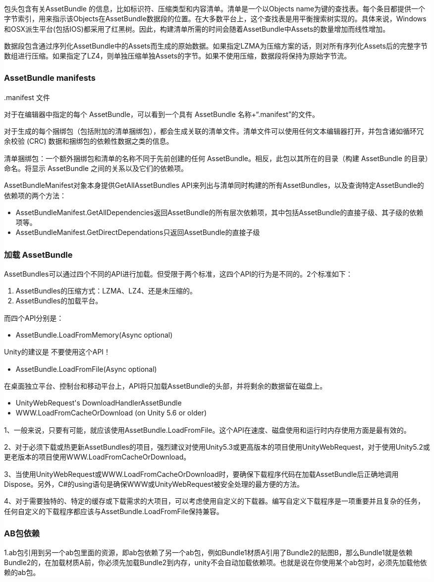 包头包含有关AssetBundle 的信息，比如标识符、压缩类型和内容清单。清单是一个以Objects name为键的查找表。每个条目都提供一个字节索引，用来指示该Objects在AssetBundle数据段的位置。在大多数平台上，这个查找表是用平衡搜索树实现的。具体来说，Windows和OSX派生平台(包括IOS)都采用了红黑树。因此，构建清单所需的时间会随着AssetBundle中Assets的数量增加而线性增加。

数据段包含通过序列化AssetBundle中的Assets而生成的原始数据。如果指定LZMA为压缩方案的话，则对所有序列化Assets后的完整字节数组进行压缩。如果指定了LZ4，则单独压缩单独Assets的字节。如果不使用压缩，数据段将保持为原始字节流。

### AssetBundle manifests

.manifest 文件

对于在编辑器中指定的每个 AssetBundle，可以看到一个具有 AssetBundle 名称+“.manifest”的文件。

对于生成的每个捆绑包（包括附加的清单捆绑包），都会生成关联的清单文件。清单文件可以使用任何文本编辑器打开，并包含诸如循环冗余校验 (CRC) 数据和捆绑包的依赖性数据之类的信息。

清单捆绑包：一个额外捆绑包和清单的名称不同于先前创建的任何 AssetBundle。相反，此包以其所在的目录（构建 AssetBundle 的目录）命名。将显示 AssetBundle 之间的关系以及它们的依赖项。

AssetBundleManifest对象本身提供GetAllAssetBundles API来列出与清单同时构建的所有AssetBundles，以及查询特定AssetBundle的依赖项的两个方法：

- AssetBundleManifest.GetAllDependencies返回AssetBundle的所有层次依赖项，其中包括AssetBundle的直接子级、其子级的依赖项等。
- AssetBundleManifest.GetDirectDependations只返回AssetBundle的直接子级

### 加载 AssetBundle

AssetBundles可以通过四个不同的API进行加载。但受限于两个标准，这四个API的行为是不同的。2个标准如下：

1. AssetBundles的压缩方式：LZMA、LZ4、还是未压缩的。
2. AssetBundles的加载平台。

而四个API分别是：

- AssetBundle.LoadFromMemory(Async optional)

Unity的建议是 不要使用这个API！

- AssetBundle.LoadFromFile(Async optional)

在桌面独立平台、控制台和移动平台上，API将只加载AssetBundle的头部，并将剩余的数据留在磁盘上。

- UnityWebRequest's DownloadHandlerAssetBundle
- WWW.LoadFromCacheOrDownload (on Unity 5.6 or older)

1、一般来说，只要有可能，就应该使用AssetBundle.LoadFromFile。这个API在速度、磁盘使用和运行时内存使用方面是最有效的。

2、对于必须下载或热更新AssetBundles的项目，强烈建议对使用Unity5.3或更高版本的项目使用UnityWebRequest，对于使用Unity5.2或更老版本的项目使用WWW.LoadFromCacheOrDownload。

3、当使用UnityWebRequest或WWW.LoadFromCacheOrDownload时，要确保下载程序代码在加载AssetBundle后正确地调用Dispose。另外，C#的using语句是确保WWW或UnityWebRequest被安全处理的最方便的方法。

4、对于需要独特的、特定的缓存或下载需求的大项目，可以考虑使用自定义的下载器。编写自定义下载程序是一项重要并且复杂的任务，任何自定义的下载程序都应该与AssetBundle.LoadFromFile保持兼容。

### AB包依赖

1.ab包引用到另一个ab包里面的资源，即ab包依赖了另一个ab包，例如Bundle1材质A引用了Bundle2的贴图B，那么Bundle1就是依赖Bundle2的，在加载材质A前，你必须先加载Bundle2到内存，unity不会自动加载依赖项。也就是说在你使用某个ab包时，必须先加载他依赖的ab包。
